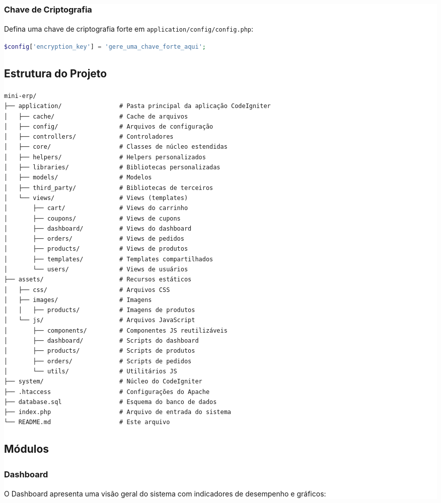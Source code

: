 ### Chave de Criptografia

Defina uma chave de criptografia forte em `application/config/config.php`:

```php
$config['encryption_key'] = 'gere_uma_chave_forte_aqui';
```

## Estrutura do Projeto

```
mini-erp/
├── application/                # Pasta principal da aplicação CodeIgniter
│   ├── cache/                  # Cache de arquivos
│   ├── config/                 # Arquivos de configuração
│   ├── controllers/            # Controladores
│   ├── core/                   # Classes de núcleo estendidas
│   ├── helpers/                # Helpers personalizados
│   ├── libraries/              # Bibliotecas personalizadas
│   ├── models/                 # Modelos
│   ├── third_party/            # Bibliotecas de terceiros
│   └── views/                  # Views (templates)
│       ├── cart/               # Views do carrinho
│       ├── coupons/            # Views de cupons
│       ├── dashboard/          # Views do dashboard
│       ├── orders/             # Views de pedidos
│       ├── products/           # Views de produtos
│       ├── templates/          # Templates compartilhados
│       └── users/              # Views de usuários
├── assets/                     # Recursos estáticos
│   ├── css/                    # Arquivos CSS
│   ├── images/                 # Imagens
│   │   ├── products/           # Imagens de produtos
│   └── js/                     # Arquivos JavaScript
│       ├── components/         # Componentes JS reutilizáveis
│       ├── dashboard/          # Scripts do dashboard
│       ├── products/           # Scripts de produtos
│       ├── orders/             # Scripts de pedidos
│       └── utils/              # Utilitários JS
├── system/                     # Núcleo do CodeIgniter
├── .htaccess                   # Configurações do Apache
├── database.sql                # Esquema do banco de dados
├── index.php                   # Arquivo de entrada do sistema
└── README.md                   # Este arquivo
```

## Módulos

### Dashboard

O Dashboard apresenta uma visão geral do sistema com indicadores de desempenho e gráficos:
